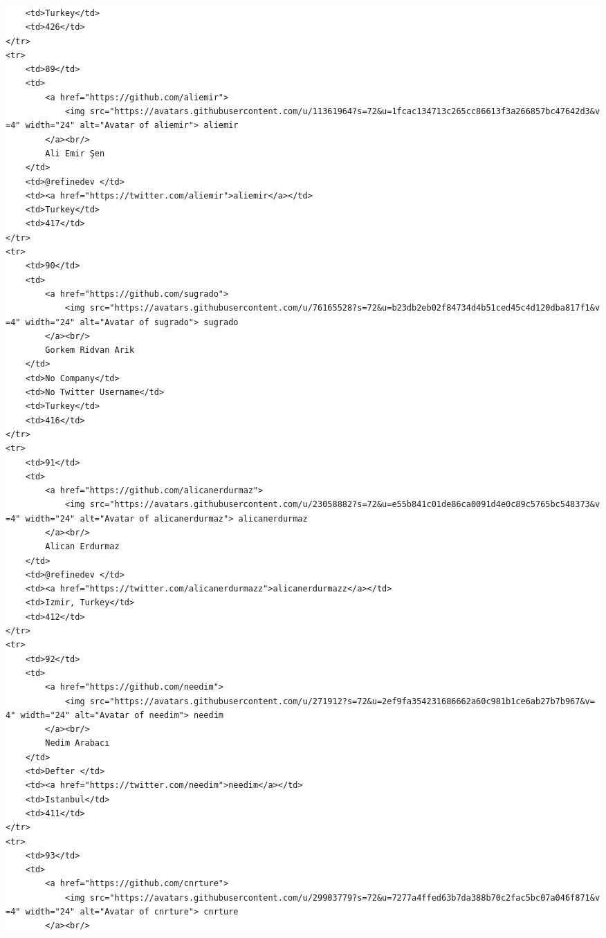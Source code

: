 		<td>Turkey</td>
		<td>426</td>
	</tr>
	<tr>
		<td>89</td>
		<td>
			<a href="https://github.com/aliemir">
				<img src="https://avatars.githubusercontent.com/u/11361964?s=72&u=1fcac134713c265cc86613f3a266857bc47642d3&v=4" width="24" alt="Avatar of aliemir"> aliemir
			</a><br/>
			Ali Emir Şen
		</td>
		<td>@refinedev </td>
		<td><a href="https://twitter.com/aliemir">aliemir</a></td>
		<td>Turkey</td>
		<td>417</td>
	</tr>
	<tr>
		<td>90</td>
		<td>
			<a href="https://github.com/sugrado">
				<img src="https://avatars.githubusercontent.com/u/76165528?s=72&u=b23db2eb02f84734d4b51ced45c4d120dba817f1&v=4" width="24" alt="Avatar of sugrado"> sugrado
			</a><br/>
			Gorkem Ridvan Arik
		</td>
		<td>No Company</td>
		<td>No Twitter Username</td>
		<td>Turkey</td>
		<td>416</td>
	</tr>
	<tr>
		<td>91</td>
		<td>
			<a href="https://github.com/alicanerdurmaz">
				<img src="https://avatars.githubusercontent.com/u/23058882?s=72&u=e55b841c01de86ca0091d4e0c89c5765bc548373&v=4" width="24" alt="Avatar of alicanerdurmaz"> alicanerdurmaz
			</a><br/>
			Alican Erdurmaz
		</td>
		<td>@refinedev </td>
		<td><a href="https://twitter.com/alicanerdurmazz">alicanerdurmazz</a></td>
		<td>Izmir, Turkey</td>
		<td>412</td>
	</tr>
	<tr>
		<td>92</td>
		<td>
			<a href="https://github.com/needim">
				<img src="https://avatars.githubusercontent.com/u/271912?s=72&u=2ef9fa354231686662a60c981b1ce6ab27b7b967&v=4" width="24" alt="Avatar of needim"> needim
			</a><br/>
			Nedim Arabacı
		</td>
		<td>Defter </td>
		<td><a href="https://twitter.com/needim">needim</a></td>
		<td>Istanbul</td>
		<td>411</td>
	</tr>
	<tr>
		<td>93</td>
		<td>
			<a href="https://github.com/cnrture">
				<img src="https://avatars.githubusercontent.com/u/29903779?s=72&u=7277a4ffed63b7da388b70c2fac5bc07a046f871&v=4" width="24" alt="Avatar of cnrture"> cnrture
			</a><br/>